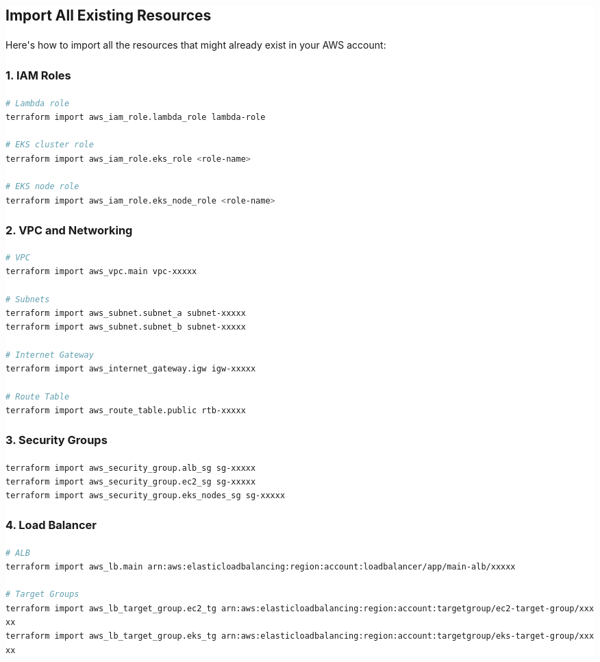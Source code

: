 
## Import All Existing Resources

Here's how to import all the resources that might already exist in your AWS account:

### 1. IAM Roles

```bash
# Lambda role
terraform import aws_iam_role.lambda_role lambda-role

# EKS cluster role
terraform import aws_iam_role.eks_role <role-name>

# EKS node role
terraform import aws_iam_role.eks_node_role <role-name>
```

### 2. VPC and Networking

```bash
# VPC
terraform import aws_vpc.main vpc-xxxxx

# Subnets
terraform import aws_subnet.subnet_a subnet-xxxxx
terraform import aws_subnet.subnet_b subnet-xxxxx

# Internet Gateway
terraform import aws_internet_gateway.igw igw-xxxxx

# Route Table
terraform import aws_route_table.public rtb-xxxxx
```

### 3. Security Groups

```bash
terraform import aws_security_group.alb_sg sg-xxxxx
terraform import aws_security_group.ec2_sg sg-xxxxx
terraform import aws_security_group.eks_nodes_sg sg-xxxxx
```

### 4. Load Balancer

```bash
# ALB
terraform import aws_lb.main arn:aws:elasticloadbalancing:region:account:loadbalancer/app/main-alb/xxxxx

# Target Groups
terraform import aws_lb_target_group.ec2_tg arn:aws:elasticloadbalancing:region:account:targetgroup/ec2-target-group/xxxxx
terraform import aws_lb_target_group.eks_tg arn:aws:elasticloadbalancing:region:account:targetgroup/eks-target-group/xxxxx
```
